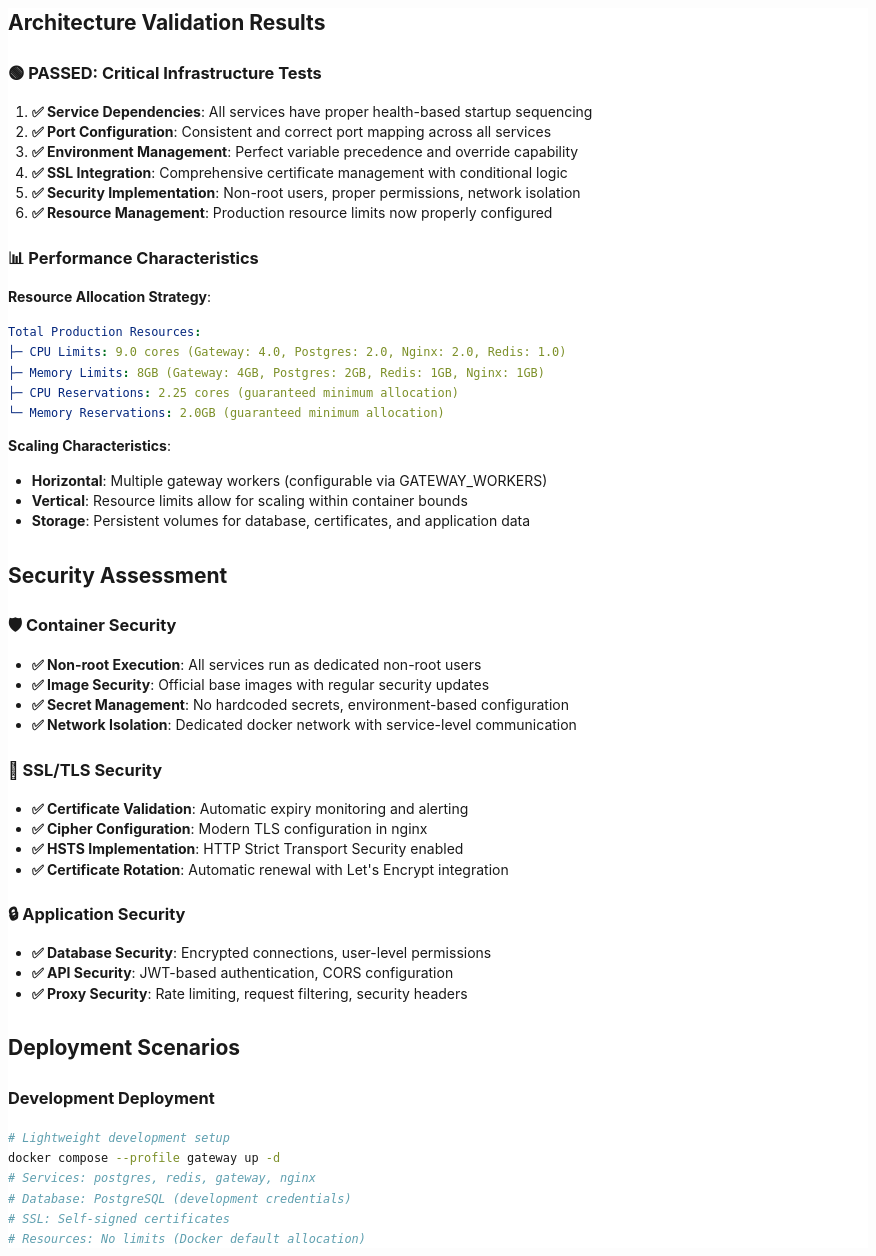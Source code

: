 ## Architecture Validation Results

### **🟢 PASSED: Critical Infrastructure Tests**

1. **✅ Service Dependencies**: All services have proper health-based startup sequencing
2. **✅ Port Configuration**: Consistent and correct port mapping across all services  
3. **✅ Environment Management**: Perfect variable precedence and override capability
4. **✅ SSL Integration**: Comprehensive certificate management with conditional logic
5. **✅ Security Implementation**: Non-root users, proper permissions, network isolation
6. **✅ Resource Management**: Production resource limits now properly configured

### **📊 Performance Characteristics**

**Resource Allocation Strategy**:
```yaml
Total Production Resources:
├─ CPU Limits: 9.0 cores (Gateway: 4.0, Postgres: 2.0, Nginx: 2.0, Redis: 1.0)
├─ Memory Limits: 8GB (Gateway: 4GB, Postgres: 2GB, Redis: 1GB, Nginx: 1GB)
├─ CPU Reservations: 2.25 cores (guaranteed minimum allocation)
└─ Memory Reservations: 2.0GB (guaranteed minimum allocation)
```

**Scaling Characteristics**:
- **Horizontal**: Multiple gateway workers (configurable via GATEWAY_WORKERS)
- **Vertical**: Resource limits allow for scaling within container bounds
- **Storage**: Persistent volumes for database, certificates, and application data

## Security Assessment

### **🛡️ Container Security**
- **✅ Non-root Execution**: All services run as dedicated non-root users
- **✅ Image Security**: Official base images with regular security updates
- **✅ Secret Management**: No hardcoded secrets, environment-based configuration
- **✅ Network Isolation**: Dedicated docker network with service-level communication

### **🔐 SSL/TLS Security**
- **✅ Certificate Validation**: Automatic expiry monitoring and alerting
- **✅ Cipher Configuration**: Modern TLS configuration in nginx
- **✅ HSTS Implementation**: HTTP Strict Transport Security enabled
- **✅ Certificate Rotation**: Automatic renewal with Let's Encrypt integration

### **🔒 Application Security**
- **✅ Database Security**: Encrypted connections, user-level permissions
- **✅ API Security**: JWT-based authentication, CORS configuration
- **✅ Proxy Security**: Rate limiting, request filtering, security headers

## Deployment Scenarios

### **Development Deployment**
```bash
# Lightweight development setup
docker compose --profile gateway up -d
# Services: postgres, redis, gateway, nginx
# Database: PostgreSQL (development credentials)
# SSL: Self-signed certificates
# Resources: No limits (Docker default allocation)
```
